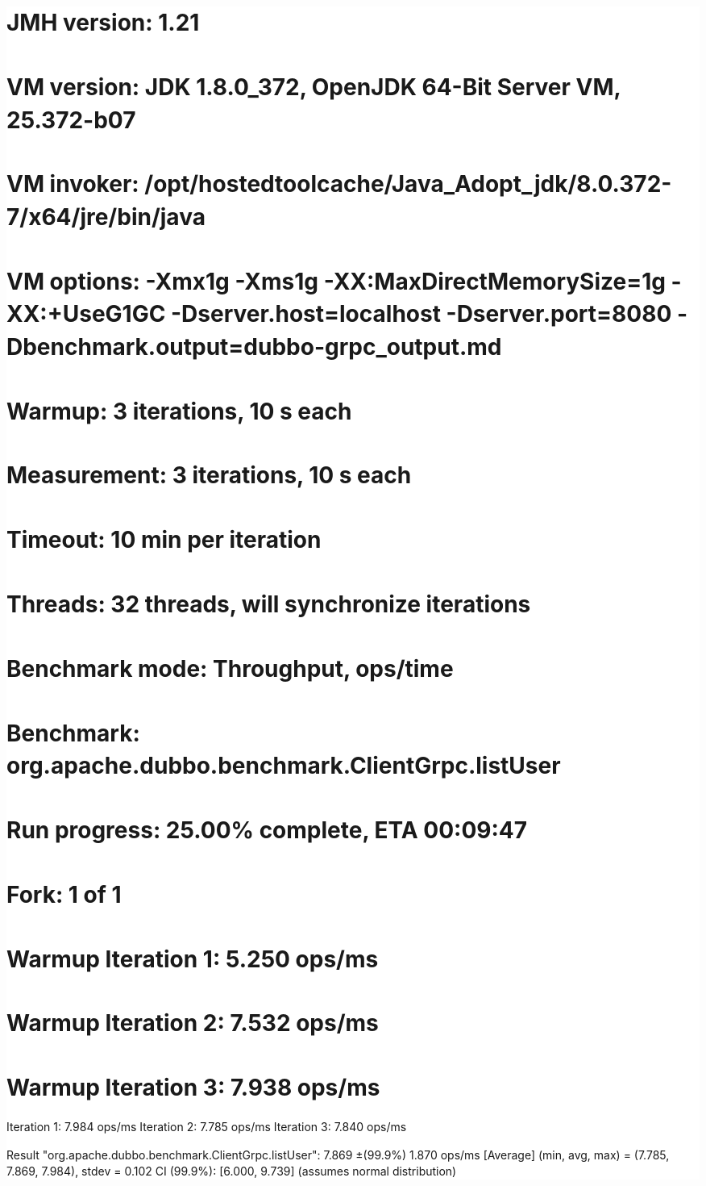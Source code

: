 
# JMH version: 1.21
# VM version: JDK 1.8.0_372, OpenJDK 64-Bit Server VM, 25.372-b07
# VM invoker: /opt/hostedtoolcache/Java_Adopt_jdk/8.0.372-7/x64/jre/bin/java
# VM options: -Xmx1g -Xms1g -XX:MaxDirectMemorySize=1g -XX:+UseG1GC -Dserver.host=localhost -Dserver.port=8080 -Dbenchmark.output=dubbo-grpc_output.md
# Warmup: 3 iterations, 10 s each
# Measurement: 3 iterations, 10 s each
# Timeout: 10 min per iteration
# Threads: 32 threads, will synchronize iterations
# Benchmark mode: Throughput, ops/time
# Benchmark: org.apache.dubbo.benchmark.ClientGrpc.listUser

# Run progress: 25.00% complete, ETA 00:09:47
# Fork: 1 of 1
# Warmup Iteration   1: 5.250 ops/ms
# Warmup Iteration   2: 7.532 ops/ms
# Warmup Iteration   3: 7.938 ops/ms
Iteration   1: 7.984 ops/ms
Iteration   2: 7.785 ops/ms
Iteration   3: 7.840 ops/ms


Result "org.apache.dubbo.benchmark.ClientGrpc.listUser":
  7.869 ±(99.9%) 1.870 ops/ms [Average]
  (min, avg, max) = (7.785, 7.869, 7.984), stdev = 0.102
  CI (99.9%): [6.000, 9.739] (assumes normal distribution)
